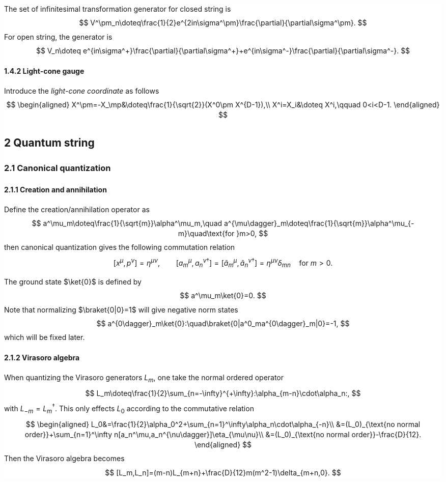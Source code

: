 The set of infinitesimal transformation generator for closed string is
$$
V^\pm_n\doteq\frac{1}{2}e^{2in\sigma^\pm}\frac{\partial}{\partial\sigma^\pm}.
$$
For open string, the generator is
$$
V_n\doteq e^{in\sigma^+}\frac{\partial}{\partial\sigma^+}+e^{in\sigma^-}\frac{\partial}{\partial\sigma^-}.
$$

#### 1.4.2 Light-cone gauge
Introduce the *light-cone coordinate* as follows
$$
\begin{aligned}
X^\pm=-X_\mp&\doteq\frac{1}{\sqrt{2}}(X^0\pm X^{D-1}),\\
X^i=X_i&\doteq X^i,\qquad 0<i<D-1.
\end{aligned}
$$

## 2 Quantum string
### 2.1 Canonical quantization
#### 2.1.1 Creation and annihilation
Define the creation/annihilation operator as
$$
a^\mu_m\doteq\frac{1}{\sqrt{m}}\alpha^\mu_m,\quad a^{\mu\dagger}_m\doteq\frac{1}{\sqrt{m}}\alpha^\mu_{-m}\quad\text{for }m>0,
$$
then canonical quantization gives the following commutation relation
$$
[x^\mu,p^\nu]=\eta^{\mu\nu},\qquad[a^\mu_m,a^{\nu\dagger}_n]=[\tilde{a}^\mu_m,\tilde{a}^{\nu\dagger}_n]=\eta^{\mu\nu}\delta_{mn}\quad\text{for }m>0.
$$

The ground state $\ket{0}$ is defined by
$$
a^\mu_m\ket{0}=0.
$$
Note that normalizing $\braket{0|0}=1$ will give negative norm states
$$
a^{0\dagger}_m\ket{0}:\quad\braket{0|a^0_ma^{0\dagger}_m|0}=-1,
$$
which will be fixed later.

#### 2.1.2 Virasoro algebra
When quantizing the Virasoro generators $L_m$, one take the normal ordered operator
$$
L_m\doteq\frac{1}{2}\sum_{n=-\infty}^{+\infty}:\alpha_{m-n}\cdot\alpha_n:,
$$
with $L_{-m}=L_m^\dagger$. This only effects $L_0$ according to the commutative relation
$$
\begin{aligned}
L_0&=\frac{1}{2}\alpha_0^2+\sum_{n=1}^\infty\alpha_n\cdot\alpha_{-n}\\
&=(L_0)_{\text{no normal order}}+\sum_{n=1}^\infty n[a_n^\mu,a_n^{\nu\dagger}]\eta_{\mu\nu}\\
&=(L_0)_{\text{no normal order}}-\frac{D}{12}.
\end{aligned}
$$
Then the Virasoro algebra becomes
$$
[L_m,L_n]=(m-n)L_{m+n}+\frac{D}{12}m(m^2-1)\delta_{m+n,0}.
$$
